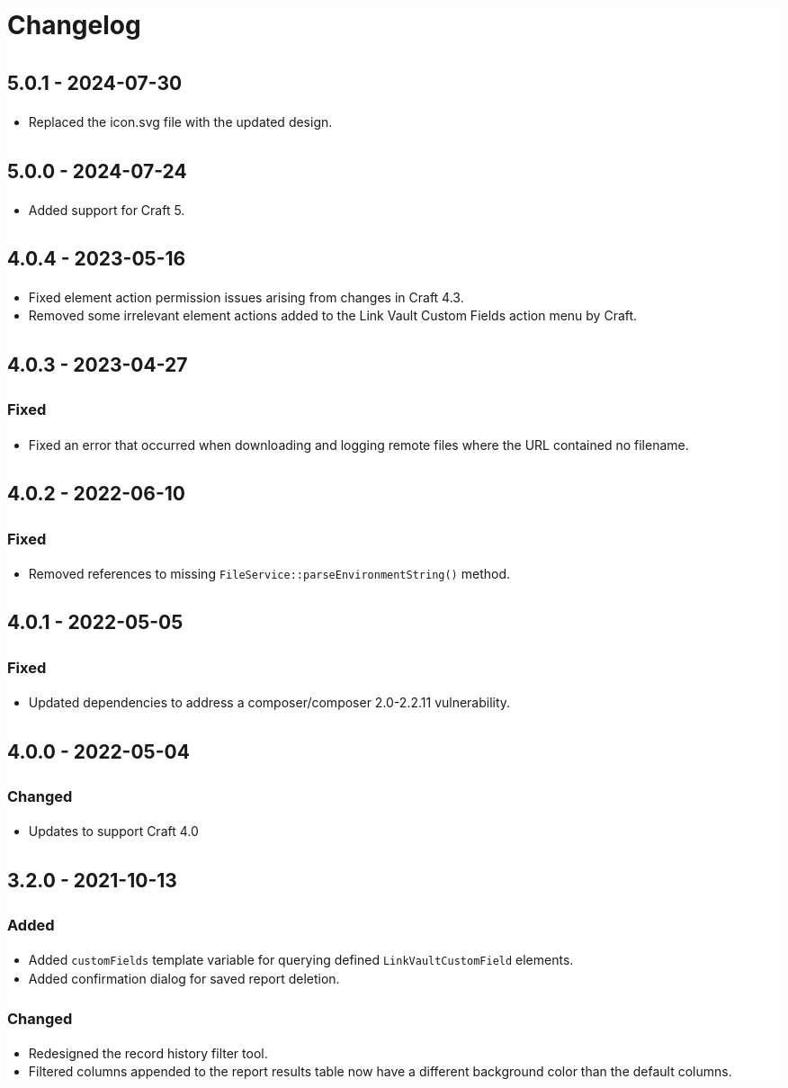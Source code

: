 # Changelog

## 5.0.1 - 2024-07-30

- Replaced the icon.svg file with the updated design.

## 5.0.0 - 2024-07-24

- Added support for Craft 5.

## 4.0.4 - 2023-05-16

- Fixed element action permission issues arising from changes in Craft 4.3.
- Removed some irrelevant element actions added to the Link Vault Custom Fields action menu by Craft.

## 4.0.3 - 2023-04-27

### Fixed
- Fixed an error that occurred when downloading and logging remote files where the URL contained no filename.

## 4.0.2 - 2022-06-10

### Fixed
- Removed references to missing `FileService::parseEnvironmentString()` method.

## 4.0.1 - 2022-05-05

### Fixed
- Updated dependencies to address a composer/composer 2.0-2.2.11 vulnerability.

## 4.0.0 - 2022-05-04

### Changed
- Updates to support Craft 4.0

## 3.2.0 - 2021-10-13

### Added
- Added `customFields` template variable for querying defined `LinkVaultCustomField` elements.
- Added confirmation dialog for saved report deletion.

### Changed
- Redesigned the record history filter tool.
- Filtered columns appended to the report results table now have a different background color than the default columns.
